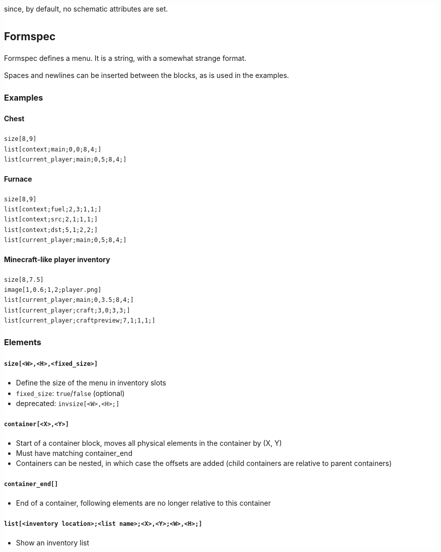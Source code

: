 since, by default, no schematic attributes are set.

Formspec
--------
Formspec defines a menu. It is a string, with a somewhat strange format.

Spaces and newlines can be inserted between the blocks, as is used in the
examples.

### Examples

#### Chest

    size[8,9]
    list[context;main;0,0;8,4;]
    list[current_player;main;0,5;8,4;]

#### Furnace

    size[8,9]
    list[context;fuel;2,3;1,1;]
    list[context;src;2,1;1,1;]
    list[context;dst;5,1;2,2;]
    list[current_player;main;0,5;8,4;]

#### Minecraft-like player inventory

    size[8,7.5]
    image[1,0.6;1,2;player.png]
    list[current_player;main;0,3.5;8,4;]
    list[current_player;craft;3,0;3,3;]
    list[current_player;craftpreview;7,1;1,1;]

### Elements

#### `size[<W>,<H>,<fixed_size>]`
* Define the size of the menu in inventory slots
* `fixed_size`: `true`/`false` (optional)
* deprecated: `invsize[<W>,<H>;]`

#### `container[<X>,<Y>]`
* Start of a container block, moves all physical elements in the container by (X, Y)
* Must have matching container_end
* Containers can be nested, in which case the offsets are added
  (child containers are relative to parent containers)

#### `container_end[]`
* End of a container, following elements are no longer relative to this container

#### `list[<inventory location>;<list name>;<X>,<Y>;<W>,<H>;]`
* Show an inventory list
